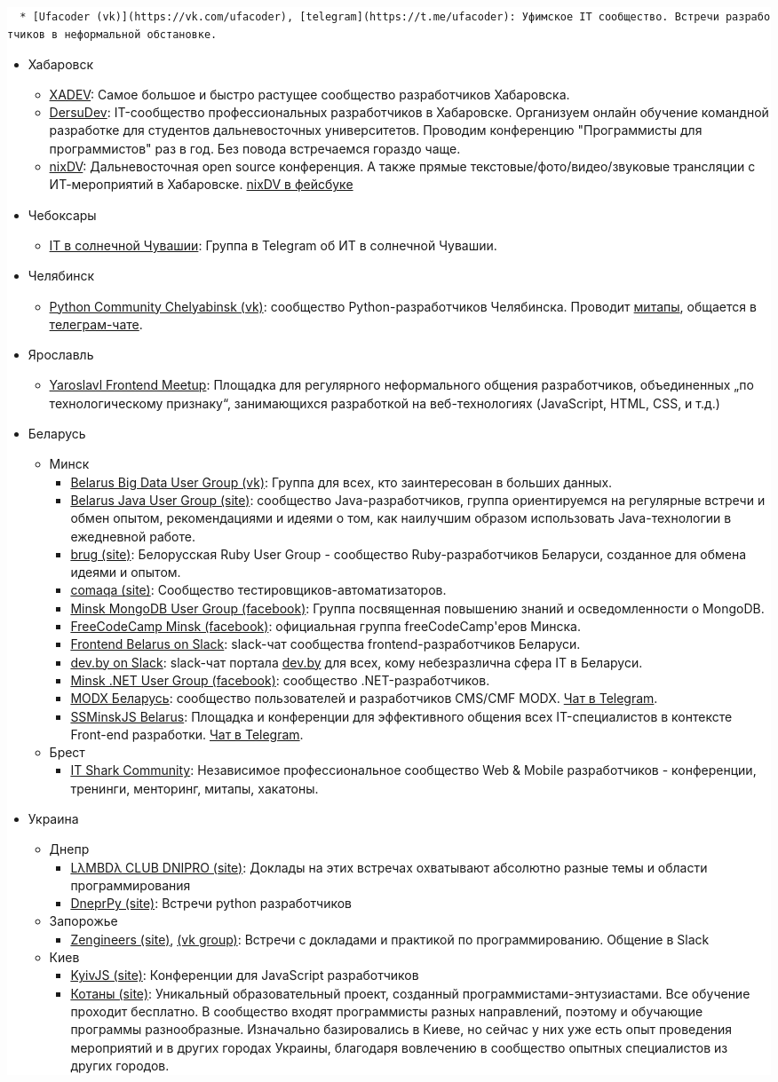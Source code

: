       * [Ufacoder (vk)](https://vk.com/ufacoder), [telegram](https://t.me/ufacoder): Уфимское IT сообщество. Встречи разработчиков в неформальной обстановке.
  * Хабаровск
      * [XADEV](https://t.me/xadev_chat): Самое большое и быстро растущее сообщество разработчиков Хабаровска.
      * [DersuDev](https://dersudev.wordpress.com): IT-сообщество профессиональных разработчиков в Хабаровске. Организуем онлайн обучение командной разработке для студентов дальневосточных университетов. Проводим конференцию "Программисты для программистов" раз в год. Без повода встречаемся гораздо чаще.
      * [nixDV](https://nixdv.org/): Дальневосточная open source конференция. А также прямые текстовые/фото/видео/звуковые трансляции с ИТ-мероприятий в Хабаровске. [nixDV в фейсбуке](https://www.facebook.com/nixdv/)
  * Чебоксары
      * [IT в солнечной Чувашии](https://t.me/itcheb): Группа в Telegram об ИТ в солнечной Чувашии.
  * Челябинск
      * [Python Community Chelyabinsk (vk)](https://vk.com/pychel): сообщество Python-разработчиков Челябинска. Проводит [митапы](https://pychel.timepad.ru/events/), общается в [телеграм-чате](https://t.me/pychel).
  * Ярославль
      * [Yaroslavl Frontend Meetup](http://yarfrontend.ru): Площадка для регулярного неформального общения разработчиков, объединенных „по технологическому признаку“, занимающихся разработкой на веб-технологиях (JavaScript, HTML, CSS, и т.д.)
* Беларусь
  * Минск
      * [Belarus Big Data User Group (vk)](https://vk.com/belarus.big_data.user.group): Группа для всех, кто заинтересован в больших данных.
      * [Belarus Java User Group (site)](http://belarusjug.org/): сообщество Java-разработчиков, группа ориентируемся на регулярные встречи и обмен опытом, рекомендациями и идеями о том, как наилучшим образом использовать Java-технологии в ежедневной работе.
      * [brug (site)](http://brug.by/): Белорусская Ruby User Group - сообщество Ruby-разработчиков Беларуси, созданное для обмена идеями и опытом.
      * [comaqa (site)](https://comaqa.by/): Сообщество тестировщиков-автоматизаторов.
      * [Minsk MongoDB User Group (facebook)](https://www.facebook.com/groups/bymongo): Группа посвященная повышению знаний и осведомленности о MongoDB.
      * [FreeCodeCamp Minsk (facebook)](https://www.facebook.com/groups/free.code.camp.Minsk/): официальная группа freeCodeCamp'еров Минска.
      * [Frontend Belarus on Slack](https://frontendbelarus.slack.com): slack-чат сообщества frontend-разработчиков Беларуси.
      * [dev.by on Slack](https://devby.slack.com): slack-чат портала [dev.by](https://dev.by/) для всех, кому небезразлична сфера IT в Беларуси. 
      * [Minsk .NET User Group (facebook)](https://www.facebook.com/groups/dotnet.minsk/): сообщество .NET-разработчиков.
      * [MODX Беларусь](https://modx.by): сообщество пользователей и разработчиков CMS/CMF MODX. [Чат в Telegram](https://t.me/modxby).
      * [SSMinskJS Belarus](https://css-minsk-js.by/): Площадка и конференции для эффективного общения всех IT-специалистов в контексте Front-end разработки. [Чат в Telegram](https://t.me/CSSMinskJS). 
  * Брест
      * [IT Shark Community](https://it-shark.pro/): Независимое профессиональное сообщество Web & Mobile разработчиков - конференции, тренинги, менторинг, митапы, хакатоны.

* Украина
  * Днепр
      * [LλMBDλ CLUB DNIPRO (site)](http://lambdaclub.net/8/): Доклады на этих встречах охватывают абсолютно разные темы и области программирования
      * [DneprPy (site)](http://dneprpy.org.ua/): Встречи python разработчиков
  * Запорожье
      * [Zengineers (site)](http://zengineers.it/), [(vk group)](https://vk.com/zengineers): Встречи с докладами и практикой по программированию. Общение в Slack
  * Киев
      * [KyivJS (site)](http://kyivjs.org/): Конференции для JavaScript разработчиков
      * [Котаны (site)](http://kottans.org/): Уникальный образовательный проект, созданный программистами-энтузиастами. Все обучение проходит бесплатно. В сообщество входят программисты разных направлений, поэтому и обучающие программы разнообразные. Изначально базировались в Киеве, но сейчас у них уже есть опыт проведения мероприятий и в других городах Украины, благодаря вовлечению в сообщество опытных специалистов из других городов.